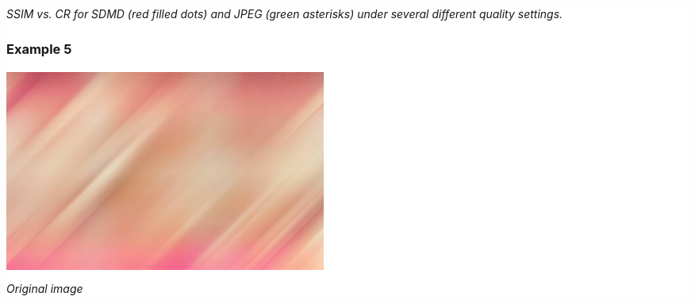 *SSIM vs. CR for SDMD (red filled dots) and JPEG (green asterisks) under several different quality settings.*


### Example 5

<img src="./ImageTypes/BackgroundImage/19.jpg" width = "400" align=center />

*Original image*

